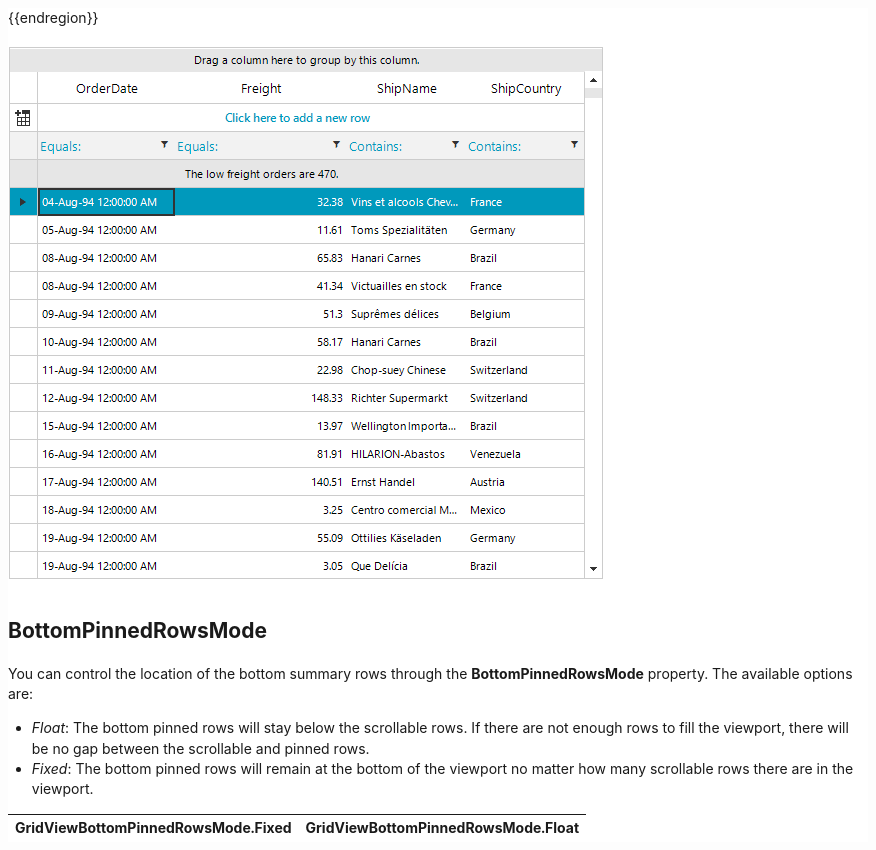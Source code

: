 ````VB.NET

```` 

{{endregion}}

![WinForms RadGridView Custom SummaryItem](images/gridview-rows-summary-rows007.png)

## BottomPinnedRowsMode 

You can control the location of the bottom summary rows through the **BottomPinnedRowsMode** property. The available options are:

* *Float*: The bottom pinned rows will stay below the scrollable rows. If there are not enough rows to fill the viewport, there will be no gap between the scrollable and pinned rows.
* *Fixed*: The bottom pinned rows will remain at the bottom of the viewport no matter how many scrollable rows there are in the viewport.

|GridViewBottomPinnedRowsMode.Fixed|GridViewBottomPinnedRowsMode.Float|
|----|----|